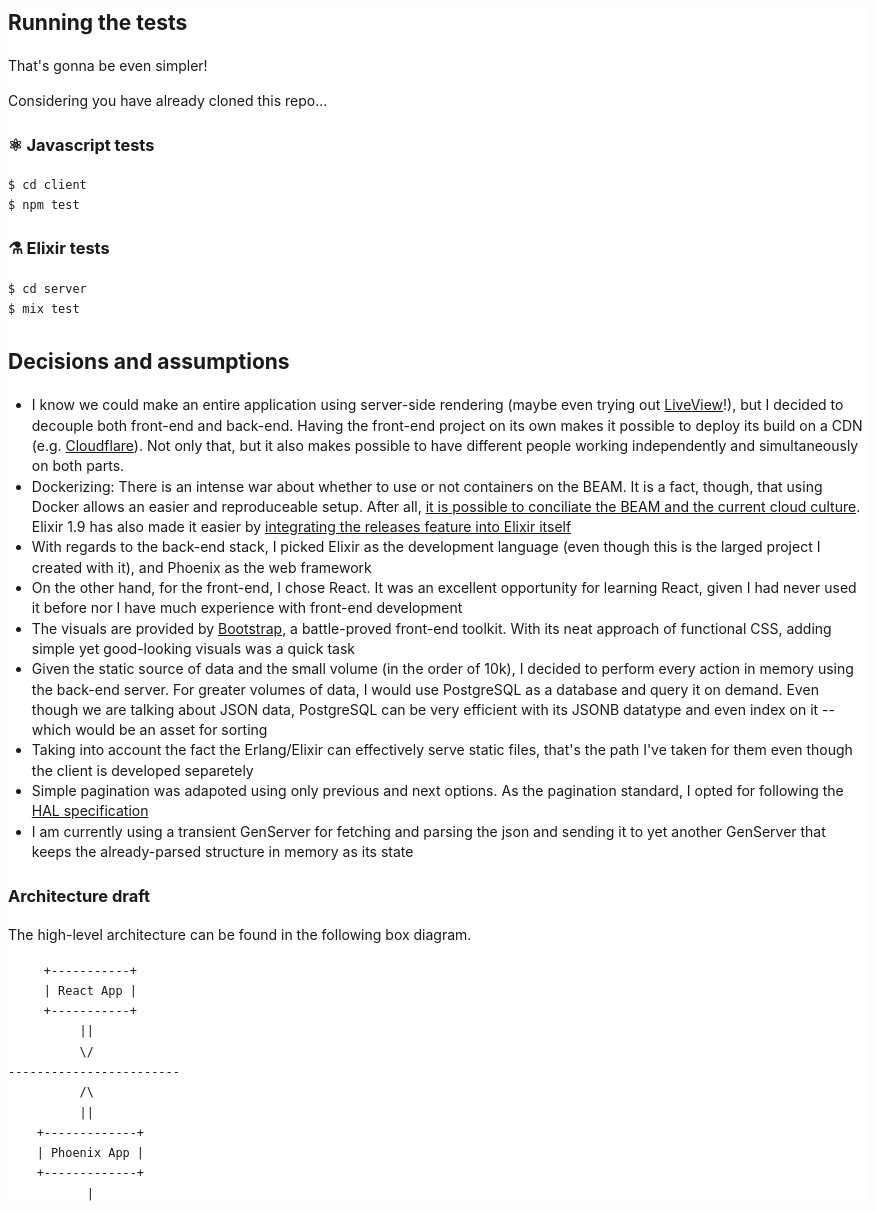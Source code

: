 ## Running the tests

That's gonna be even simpler!

Considering you have already cloned this repo...

### ⚛️  Javascript tests
```bash
$ cd client
$ npm test
```

### ⚗️ Elixir tests
```bash
$ cd server
$ mix test
```

## Decisions and assumptions
* I know we could make an entire application using server-side rendering (maybe even trying out [LiveView](https://github.com/phoenixframework/phoenix_live_view)!), but I decided to decouple both front-end and back-end. Having the front-end project on its own makes it possible to deploy its build on a CDN (e.g. [Cloudflare](https://www.cloudflare.com)). Not only that, but it also makes possible to have different people working independently and simultaneously on both parts.
* Dockerizing: There is an intense war about whether to use or not containers on the BEAM. It is a fact, though, that using Docker allows an easier and reproduceable setup. After all, [it is possible to conciliate the BEAM and the current cloud culture](https://www.youtube.com/watch?v=nLApFANtkHs). Elixir 1.9 has also made it easier by [integrating the releases feature into Elixir itself](https://elixir-lang.org/blog/2019/06/24/elixir-v1-9-0-released/)
* With regards to the back-end stack, I picked Elixir as the development language (even though this is the larged project I created with it), and Phoenix as the web framework
* On the other hand, for the front-end, I chose React. It was an excellent opportunity for learning React, given I had never used it before nor I have much experience with front-end development
* The visuals are provided by [Bootstrap](https://getbootstrap.com/), a battle-proved front-end toolkit. With its neat approach of functional CSS, adding simple yet good-looking visuals was a quick task
* Given the static source of data and the small volume (in the order of 10k), I decided to perform every action in memory using the back-end server. For greater volumes of data, I would use PostgreSQL as a database and query it on demand. Even though we are talking about JSON data, PostgreSQL can be very efficient with its JSONB datatype and even index on it -- which would be an asset for sorting
* Taking into account the fact the Erlang/Elixir can effectively serve static files, that's the path I've taken for them even though the client is developed separetely
* Simple pagination was adapoted using only previous and next options. As the pagination standard, I opted for following the [HAL specification](http://stateless.co/hal_specification.html)
* I am currently using a transient GenServer for fetching and parsing the json and sending it to yet another GenServer that keeps the already-parsed structure in memory as its state

### Architecture draft
The high-level architecture can be found in the following box diagram.

```
     +-----------+
     | React App |
     +-----------+
          ||
          \/
------------------------
          /\
          ||
    +-------------+
    | Phoenix App |
    +-------------+
           |
```